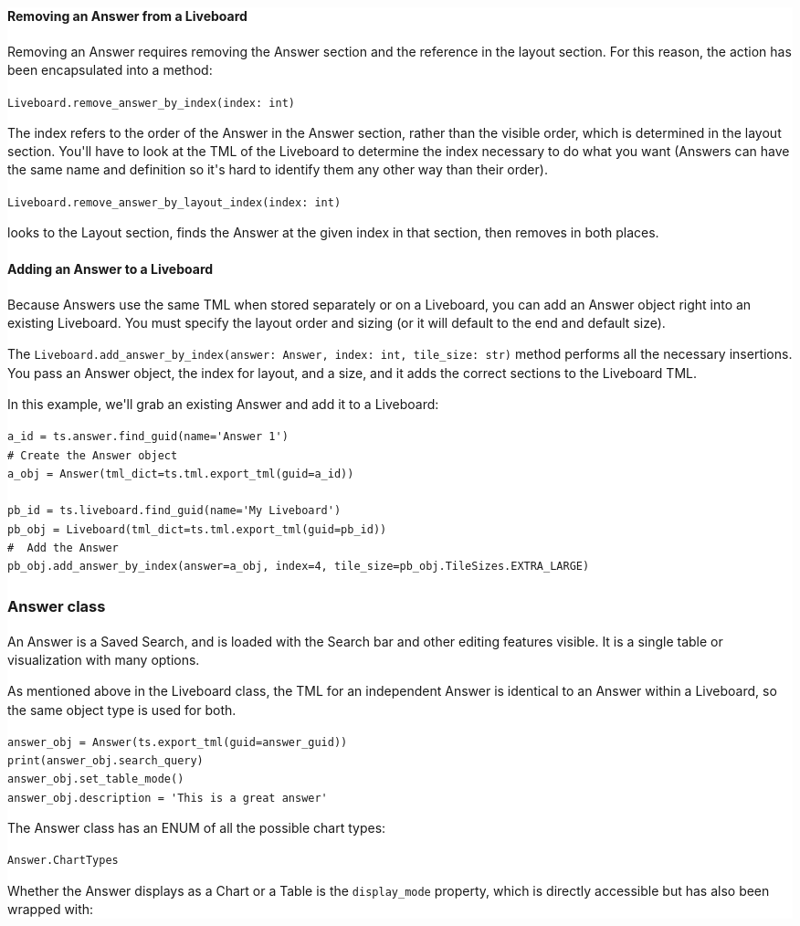 #### Removing an Answer from a Liveboard
Removing an Answer requires removing the Answer section and the reference in the layout section. For this reason, the action has been encapsulated into a method:

`Liveboard.remove_answer_by_index(index: int)`

The index refers to the order of the Answer in the Answer section, rather than the visible order, which is determined in the layout section. You'll have to look at the TML of the Liveboard to determine the index necessary to do what you want (Answers can have the same name and definition so it's hard to identify them any other way than their order).

`Liveboard.remove_answer_by_layout_index(index: int)`

looks to the Layout section, finds the Answer at the given index in that section, then removes in both places.

#### Adding an Answer to a Liveboard
Because Answers use the same TML when stored separately or on a Liveboard, you can add an Answer object right into an existing Liveboard. You must specify the layout order and sizing (or it will default to the end and default size).

The `Liveboard.add_answer_by_index(answer: Answer, index: int, tile_size: str)` method performs all the necessary insertions. You pass an Answer object, the index for layout, and a size, and it adds the correct sections to the Liveboard TML.

In this example, we'll grab an existing Answer and add it to a Liveboard:

    a_id = ts.answer.find_guid(name='Answer 1')
    # Create the Answer object
    a_obj = Answer(tml_dict=ts.tml.export_tml(guid=a_id))
    
    pb_id = ts.liveboard.find_guid(name='My Liveboard')
    pb_obj = Liveboard(tml_dict=ts.tml.export_tml(guid=pb_id))
    #  Add the Answer    
    pb_obj.add_answer_by_index(answer=a_obj, index=4, tile_size=pb_obj.TileSizes.EXTRA_LARGE)

### Answer class
An Answer is a Saved Search, and is loaded with the Search bar and other editing features visible. It is a single table or visualization with many options.

As mentioned above in the Liveboard class, the TML for an independent Answer is identical to an Answer within a Liveboard, so the same object type is used for both.

    answer_obj = Answer(ts.export_tml(guid=answer_guid))
    print(answer_obj.search_query)
    answer_obj.set_table_mode()
    answer_obj.description = 'This is a great answer'

The Answer class has an ENUM of all the possible chart types:

`Answer.ChartTypes`

Whether the Answer displays as a Chart or a Table is the `display_mode` property, which is directly accessible but has also been wrapped with:
